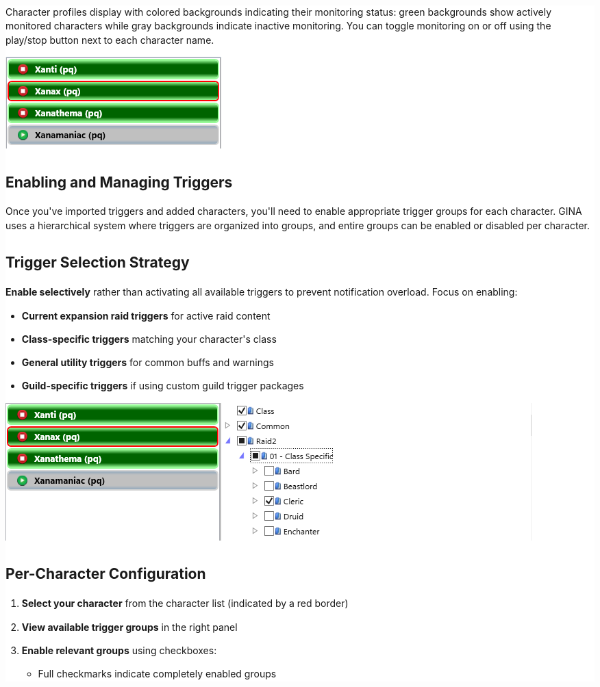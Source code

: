 Character profiles display with colored backgrounds indicating their monitoring status: green backgrounds show actively monitored characters while gray backgrounds indicate inactive monitoring. You can toggle monitoring on or off using the play/stop button next to each character name.

![Pasted image 20250526192043.png](assets/img/20250526192043.png)

## Enabling and Managing Triggers

Once you've imported triggers and added characters, you'll need to enable appropriate trigger groups for each character. GINA uses a hierarchical system where triggers are organized into groups, and entire groups can be enabled or disabled per character.

## Trigger Selection Strategy

**Enable selectively** rather than activating all available triggers to prevent notification overload. Focus on enabling:

- **Current expansion raid triggers** for active raid content
    
- **Class-specific triggers** matching your character's class
    
- **General utility triggers** for common buffs and warnings
    
- **Guild-specific triggers** if using custom guild trigger packages
    
![Pasted image 20250526192123.png](assets/img/20250526192123.png)

## Per-Character Configuration

1. **Select your character** from the character list (indicated by a red border)
    
2. **View available trigger groups** in the right panel
    
3. **Enable relevant groups** using checkboxes:
    
    - Full checkmarks indicate completely enabled groups
        